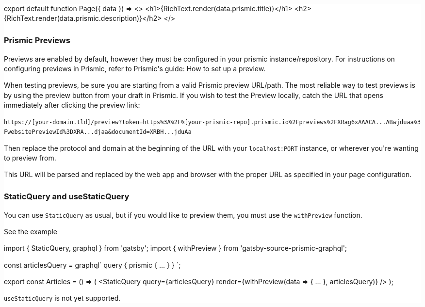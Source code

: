 export default function Page({ data }) \=\> <\>
  <h1\>{RichText.render(data.prismic.title)}</h1\>
  <h2\>{RichText.render(data.prismic.description)}</h2\>
</\>

### Prismic Previews

[](https://github.com/birkir/gatsby-source-prismic-graphql?screenshot=true#prismic-previews)

Previews are enabled by default, however they must be configured in your prismic instance/repository. For instructions on configuring previews in Prismic, refer to Prismic's guide: [How to set up a preview](https://user-guides.prismic.io/preview/how-to-set-up-a-preview/how-to-set-up-a-preview).

When testing previews, be sure you are starting from a valid Prismic preview URL/path. The most reliable way to test previews is by using the preview button from your draft in Prismic. If you wish to test the Preview locally, catch the URL that opens immediately after clicking the preview link:

`https://[your-domain.tld]/preview?token=https%3A%2F%[your-prismic-repo].prismic.io%2Fpreviews%2FXRag6xAAACA...ABwjduaa%3FwebsitePreviewId%3DXRA...djaa&documentId=XRBH...jduAa`

Then replace the protocol and domain at the beginning of the URL with your `localhost:PORT` instance, or wherever you're wanting to preview from.

This URL will be parsed and replaced by the web app and browser with the proper URL as specified in your page configuration.

### StaticQuery and useStaticQuery

[](https://github.com/birkir/gatsby-source-prismic-graphql?screenshot=true#staticquery-and-usestaticquery)

You can use `StaticQuery` as usual, but if you would like to preview them, you must use the `withPreview` function.

[See the example](https://github.com/birkir/gatsby-source-prismic-graphql/tree/master/examples/static-query)

import { StaticQuery, graphql } from 'gatsby';
import { withPreview } from 'gatsby-source-prismic-graphql';

const articlesQuery \= graphql\`
  query {
    prismic {
      ...
    }
  }
\`;

export const Articles \= () \=\> (
  <StaticQuery
    query\={articlesQuery}
    render\={withPreview(data \=\> { ... }, articlesQuery)}
  /\>
);

`useStaticQuery` is not yet supported.
